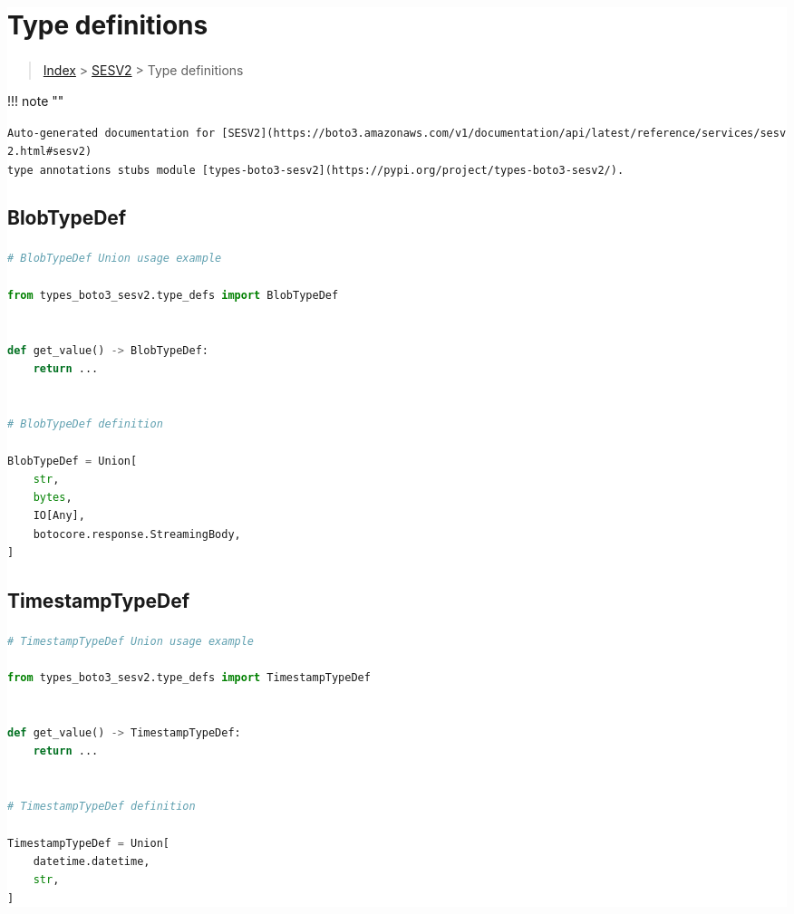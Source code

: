 # Type definitions

> [Index](../README.md) > [SESV2](./README.md) > Type definitions

!!! note ""

    Auto-generated documentation for [SESV2](https://boto3.amazonaws.com/v1/documentation/api/latest/reference/services/sesv2.html#sesv2)
    type annotations stubs module [types-boto3-sesv2](https://pypi.org/project/types-boto3-sesv2/).

## BlobTypeDef

```python
# BlobTypeDef Union usage example

from types_boto3_sesv2.type_defs import BlobTypeDef


def get_value() -> BlobTypeDef:
    return ...


# BlobTypeDef definition

BlobTypeDef = Union[
    str,
    bytes,
    IO[Any],
    botocore.response.StreamingBody,
]
```


## TimestampTypeDef

```python
# TimestampTypeDef Union usage example

from types_boto3_sesv2.type_defs import TimestampTypeDef


def get_value() -> TimestampTypeDef:
    return ...


# TimestampTypeDef definition

TimestampTypeDef = Union[
    datetime.datetime,
    str,
]
```
